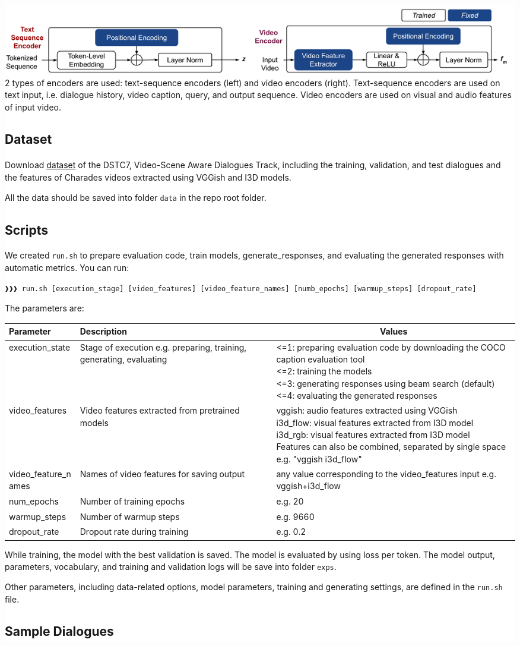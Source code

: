 <img src="img/encoders.png" width="100%" />
2 types of encoders are used: text-sequence encoders (left) and video encoders (right). Text-sequence encoders are used on text input, i.e. dialogue history, video caption, query, and output sequence. Video encoders are used on visual and audio features of input video.
</p>

## Dataset

Download [dataset](<https://drive.google.com/drive/folders/1SlZTySJAk_2tiMG5F8ivxCfOl_OWwd_Q>) of the DSTC7, Video-Scene Aware Dialogues Track, including the training, validation, and test dialogues and the features of Charades videos extracted using VGGish and I3D models. 

All the data should be saved into folder `data` in the repo root folder.

## Scripts 

We created `run.sh` to prepare evaluation code, train models, generate_responses, and evaluating the generated responses with automatic metrics. You can run:

```console
❱❱❱ run.sh [execution_stage] [video_features] [video_feature_names] [numb_epochs] [warmup_steps] [dropout_rate] 
```
The parameters are: 

| Parameter           | Description                                                  | Values                                                       |
| :------------------ | :----------------------------------------------------------- | ------------------------------------------------------------ |
| execution_state     | Stage of execution e.g. preparing, training, generating, evaluating | <=1: preparing evaluation code by downloading the COCO caption evaluation tool <br /><=2: training the models<br /><=3: generating responses using beam search (default)<br /><=4: evaluating the generated responses |
| video_features      | Video features extracted from pretrained models              | vggish: audio features extracted using VGGish<br />i3d_flow: visual features extracted from I3D model <br />i3d_rgb: visual features extracted from I3D model <br />Features can also be combined, separated by single space e.g. "vggish i3d_flow" |
| video_feature_names | Names of video features for saving output                    | any value corresponding to the video_features input e.g. vggish+i3d_flow |
| num_epochs          | Number of training epochs                                    | e.g. 20                                                      |
| warmup_steps        | Number of warmup steps                                       | e.g. 9660                                                    |
| dropout_rate        | Dropout rate during training                                 | e.g. 0.2                                                     |

While training, the model with the best validation is saved. The model is evaluated by using loss per token. The model output, parameters, vocabulary, and training and validation logs will be save into folder `exps`.  

Other parameters, including data-related options, model parameters,  training and generating settings, are defined in the `run.sh` file.

## Sample Dialogues
<p align="center">